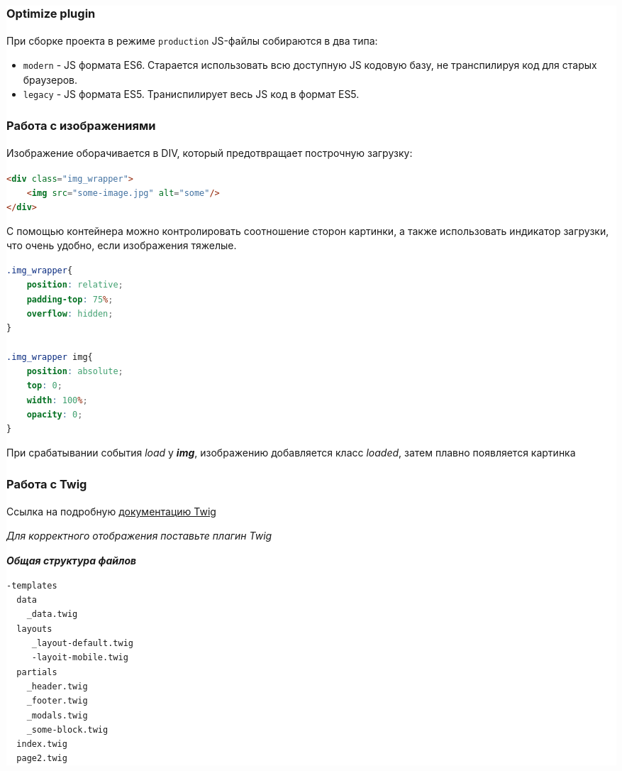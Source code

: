 ### Optimize plugin

При сборке проекта в режиме `production` JS-файлы собираются в два типа:

* `modern` - JS формата ES6. Старается использовать всю доступную JS кодовую базу, не транспилируя код для старых
  браузеров.
* `legacy` - JS формата ES5. Траниспилирует весь JS код в формат ES5.

### Работа с изображениями 

Изображение оборачивается в DIV, который предотвращает построчную загрузку:

```html
<div class="img_wrapper">
    <img src="some-image.jpg" alt="some"/>
</div>
```

С помощью контейнера можно контролировать соотношение сторон картинки, а также использовать индикатор загрузки, что очень удобно, если изображения тяжелые.

```css
.img_wrapper{
    position: relative;
    padding-top: 75%;
    overflow: hidden;
}
 
.img_wrapper img{
    position: absolute;
    top: 0;
    width: 100%;
    opacity: 0;
}
```
При срабатывании события *load* у ***img***, изображению добавляется класс *loaded*, затем плавно появляется картинка

### Работа с Twig

Ссылка на подробную [документацию Twig](https://twig.symfony.com/doc/3.x/)

*Для корректного отображения поставьте плагин Twig*

***Общая структура файлов***

```
-templates
  data
    _data.twig
  layouts
     _layout-default.twig
     -layoit-mobile.twig
  partials
    _header.twig
    _footer.twig
    _modals.twig
    _some-block.twig
  index.twig
  page2.twig
```
